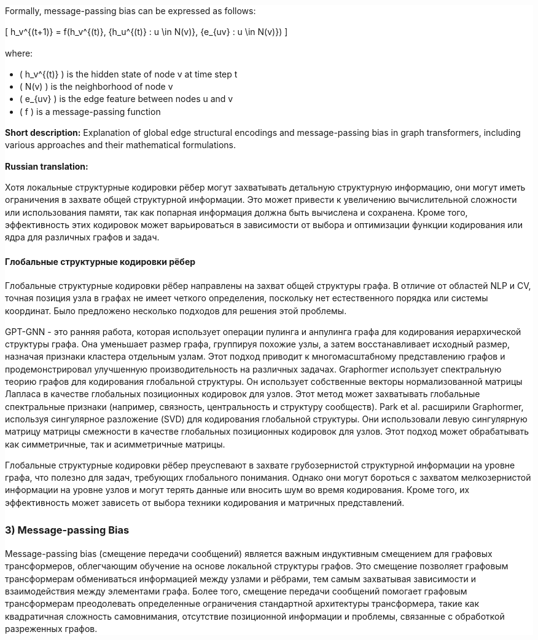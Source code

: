 Formally, message-passing bias can be expressed as follows:

\[
h_v^{(t+1)} = f(h_v^{(t)}, \{h_u^{(t)} : u \in N(v)\}, \{e_{uv} : u \in N(v)\})
\]

where:
- \( h_v^{(t)} \) is the hidden state of node v at time step t
- \( N(v) \) is the neighborhood of node v
- \( e_{uv} \) is the edge feature between nodes u and v
- \( f \) is a message-passing function

**Short description:** Explanation of global edge structural encodings and message-passing bias in graph transformers, including various approaches and their mathematical formulations.

**Russian translation:**

Хотя локальные структурные кодировки рёбер могут захватывать детальную структурную информацию, они могут иметь ограничения в захвате общей структурной информации. Это может привести к увеличению вычислительной сложности или использования памяти, так как попарная информация должна быть вычислена и сохранена. Кроме того, эффективность этих кодировок может варьироваться в зависимости от выбора и оптимизации функции кодирования или ядра для различных графов и задач.

#### Глобальные структурные кодировки рёбер

Глобальные структурные кодировки рёбер направлены на захват общей структуры графа. В отличие от областей NLP и CV, точная позиция узла в графах не имеет четкого определения, поскольку нет естественного порядка или системы координат. Было предложено несколько подходов для решения этой проблемы.

GPT-GNN - это ранняя работа, которая использует операции пулинга и анпулинга графа для кодирования иерархической структуры графа. Она уменьшает размер графа, группируя похожие узлы, а затем восстанавливает исходный размер, назначая признаки кластера отдельным узлам. Этот подход приводит к многомасштабному представлению графов и продемонстрировал улучшенную производительность на различных задачах. Graphormer использует спектральную теорию графов для кодирования глобальной структуры. Он использует собственные векторы нормализованной матрицы Лапласа в качестве глобальных позиционных кодировок для узлов. Этот метод может захватывать глобальные спектральные признаки (например, связность, центральность и структуру сообществ). Park et al. расширили Graphormer, используя сингулярное разложение (SVD) для кодирования глобальной структуры. Они использовали левую сингулярную матрицу матрицы смежности в качестве глобальных позиционных кодировок для узлов. Этот подход может обрабатывать как симметричные, так и асимметричные матрицы.

Глобальные структурные кодировки рёбер преуспевают в захвате грубозернистой структурной информации на уровне графа, что полезно для задач, требующих глобального понимания. Однако они могут бороться с захватом мелкозернистой информации на уровне узлов и могут терять данные или вносить шум во время кодирования. Кроме того, их эффективность может зависеть от выбора техники кодирования и матричных представлений.

### 3) Message-passing Bias

Message-passing bias (смещение передачи сообщений) является важным индуктивным смещением для графовых трансформеров, облегчающим обучение на основе локальной структуры графов. Это смещение позволяет графовым трансформерам обмениваться информацией между узлами и рёбрами, тем самым захватывая зависимости и взаимодействия между элементами графа. Более того, смещение передачи сообщений помогает графовым трансформерам преодолевать определенные ограничения стандартной архитектуры трансформера, такие как квадратичная сложность самовнимания, отсутствие позиционной информации и проблемы, связанные с обработкой разреженных графов.
